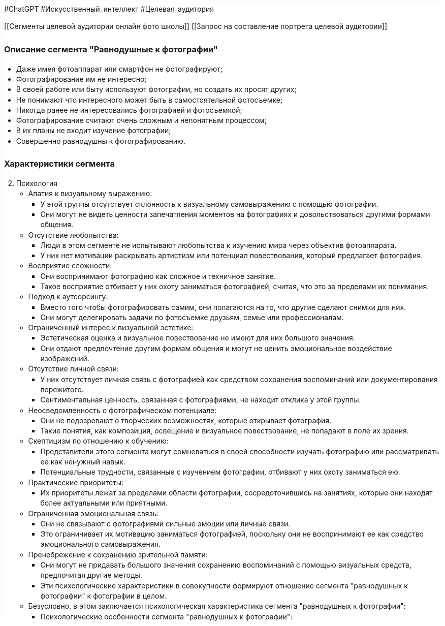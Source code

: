 #ChatGPT #Искусственный_интеллект #Целевая_аудитория 

[[Сегменты целевой аудитории онлайн фото школы]]
[[Запрос на составление портрета целевой аудитории]]

### Описание сегмента "Равнодушные к фотографии"
- Даже имея фотоаппарат или смартфон не фотографируют;
- Фотографирование им не интересно;
- В своей работе или быту используют фотографии, но создать их просят других;
- Не понимают что интересного может быть в самостоятельной фотосъемке;
- Никогда ранее не интересовались фотографией и фотосъемкой;
- Фотографирование считают очень сложным и непонятным процессом;
- В их планы не входит изучение фотографии;
- Совершенно равнодушны к фотографированию.

### Характеристики сегмента
2. Психология
	- Апатия к визуальному выражению:
		- У этой группы отсутствует склонность к визуальному самовыражению с помощью фотографии.
		- Они могут не видеть ценности запечатления моментов на фотографиях и довольствоваться другими формами общения.
	- Отсутствие любопытства:
		- Люди в этом сегменте не испытывают любопытства к изучению мира через объектив фотоаппарата.
		- У них нет мотивации раскрывать артистизм или потенциал повествования, который предлагает фотография.
	- Восприятие сложности:
		- Они воспринимают фотографию как сложное и техничное занятие.
		- Такое восприятие отбивает у них охоту заниматься фотографией, считая, что это за пределами их понимания.
	- Подход к аутсорсингу:
		- Вместо того чтобы фотографировать самим, они полагаются на то, что другие сделают снимки для них.
		- Они могут делегировать задачи по фотосъемке друзьям, семье или профессионалам.
	- Ограниченный интерес к визуальной эстетике:
		- Эстетическая оценка и визуальное повествование не имеют для них большого значения.
		- Они отдают предпочтение другим формам общения и могут не ценить эмоциональное воздействие изображений.
	- Отсутствие личной связи:
		- У них отсутствует личная связь с фотографией как средством сохранения воспоминаний или документирования пережитого.
		- Сентиментальная ценность, связанная с фотографиями, не находит отклика у этой группы.
	- Неосведомленность о фотографическом потенциале:
		- Они не подозревают о творческих возможностях, которые открывает фотография.
		- Такие понятия, как композиция, освещение и визуальное повествование, не попадают в поле их зрения.
	- Скептицизм по отношению к обучению:
		- Представители этого сегмента могут сомневаться в своей способности изучать фотографию или рассматривать ее как ненужный навык.
		- Потенциальные трудности, связанные с изучением фотографии, отбивают у них охоту заниматься ею.
	- Практические приоритеты:
		- Их приоритеты лежат за пределами области фотографии, сосредоточившись на занятиях, которые они находят более актуальными или приятными.
	- Ограниченная эмоциональная связь:
		- Они не связывают с фотографиями сильные эмоции или личные связи.
		- Это ограничивает их мотивацию заниматься фотографией, поскольку они не воспринимают ее как средство эмоционального самовыражения.
	- Пренебрежение к сохранению зрительной памяти:
		- Они могут не придавать большого значения сохранению воспоминаний с помощью визуальных средств, предпочитая другие методы.
		- Эти психологические характеристики в совокупности формируют отношение сегмента "равнодушных к фотографии" к фотографии в целом.
	- Безусловно, в этом заключается психологическая характеристика сегмента "равнодушных к фотографии":
		- Психологические особенности сегмента "равнодушных к фотографии":